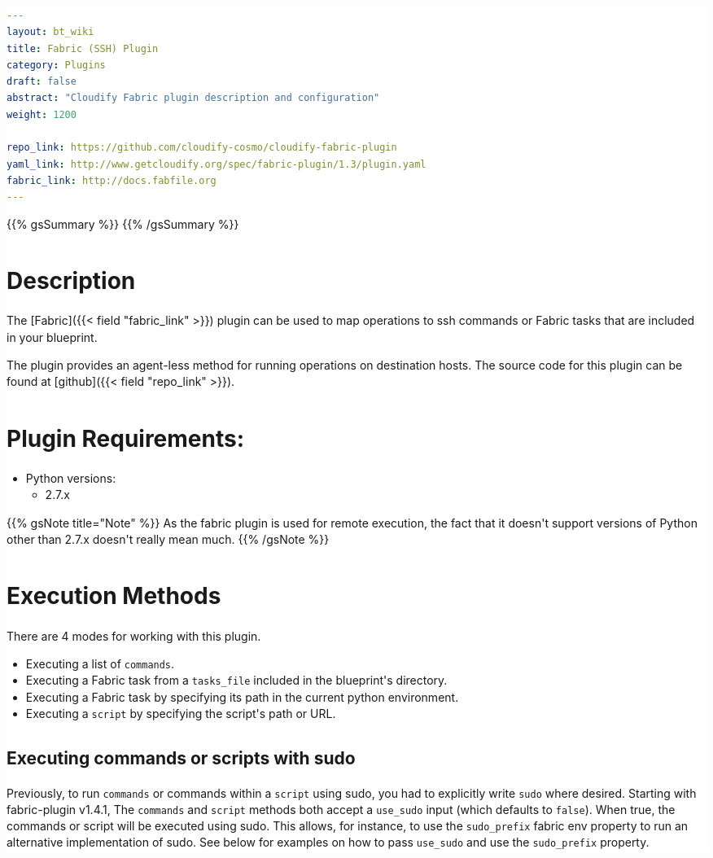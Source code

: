 ```yaml
---
layout: bt_wiki
title: Fabric (SSH) Plugin
category: Plugins
draft: false
abstract: "Cloudify Fabric plugin description and configuration"
weight: 1200

repo_link: https://github.com/cloudify-cosmo/cloudify-fabric-plugin
yaml_link: http://www.getcloudify.org/spec/fabric-plugin/1.3/plugin.yaml
fabric_link: http://docs.fabfile.org
---
```

{{% gsSummary %}} {{% /gsSummary %}}


# Description

The [Fabric]({{< field "fabric_link" >}}) plugin can be used to map operations to ssh commands or Fabric tasks that are included in your blueprint.

The plugin provides an agent-less method for running operations on destination hosts. The source code for this plugin can be found at [github]({{< field "repo_link" >}}).


# Plugin Requirements:

* Python versions:
  * 2.7.x


{{% gsNote title="Note" %}}
As the fabric plugin is used for remote execution, the fact that it doesn't support versions of Python other than 2.7.x doesn't really mean much.
{{% /gsNote %}}


# Execution Methods

There are 4 modes for working with this plugin.

* Executing a list of `commands`.
* Executing a Fabric task from a `tasks_file` included in the blueprint's directory.
* Executing a Fabric task by specifying its path in the current python environment.
* Executing a `script` by specifying the script's path or URL.

## Executing commands or scripts with sudo

Previously, to run `commands` or commands within a `script` using sudo, you had to explicitly write `sudo` where desired. Starting with fabric-plugin v1.4.1, The `commands` and `script` methods both accept a `use_sudo` input (which defaults to `false`). When true, the commands or script will be executed using sudo. This allows, for instance, to use the `sudo_prefix` fabric env property to run an alternative implementation of sudo. See below for examples on how to pass `use_sudo` and use the `sudo_prefix` property.
